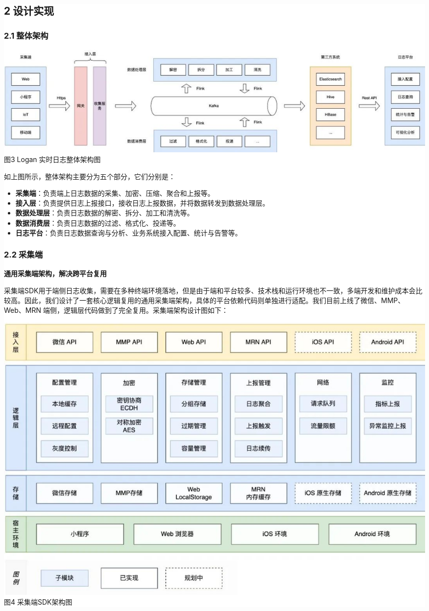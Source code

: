 ## 2 设计实现

### 2.1 整体架构

![图片](meituan_%E7%BE%8E%E5%9B%A2%E9%AB%98%E6%80%A7%E8%83%BD%E7%BB%88%E7%AB%AF%E5%AE%9E%E6%97%B6%E6%97%A5%E5%BF%97%E7%B3%BB%E7%BB%9F%E5%BB%BA%E8%AE%BE%E5%AE%9E%E8%B7%B5.resource/640-1672585239451-4.jpeg)图3 Logan 实时日志整体架构图

如上图所示，整体架构主要分为五个部分，它们分别是：

- **采集端**：负责端上日志数据的采集、加密、压缩、聚合和上报等。
- **接入层**：负责提供日志上报接口，接收日志上报数据，并将数据转发到数据处理层。
- **数据处理层**：负责日志数据的解密、拆分、加工和清洗等。
- **数据消费层**：负责日志数据的过滤、格式化、投递等。
- **日志平台**：负责日志数据查询与分析、业务系统接入配置、统计与告警等。

### 2.2 采集端

**通用采集端架构，解决跨平台复用**

采集端SDK用于端侧日志收集，需要在多种终端环境落地，但是由于端和平台较多、技术栈和运行环境也不一致，多端开发和维护成本会比较高。因此，我们设计了一套核心逻辑复用的通用采集端架构，具体的平台依赖代码则单独进行适配。我们目前上线了微信、MMP、Web、MRN 端侧，逻辑层代码做到了完全复用。采集端架构设计图如下：

![图片](meituan_%E7%BE%8E%E5%9B%A2%E9%AB%98%E6%80%A7%E8%83%BD%E7%BB%88%E7%AB%AF%E5%AE%9E%E6%97%B6%E6%97%A5%E5%BF%97%E7%B3%BB%E7%BB%9F%E5%BB%BA%E8%AE%BE%E5%AE%9E%E8%B7%B5.resource/640-1672585239452-5.jpeg)图4 采集端SDK架构图
